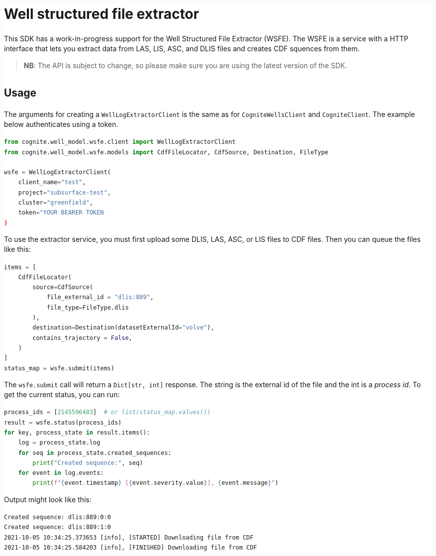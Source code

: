 ```python
```


# Well structured file extractor

This SDK has a work-in-progress support for the Well Structured File Extractor
(WSFE). The WSFE is a service with a HTTP interface that lets you extract data
from LAS, LIS, ASC, and DLIS files and creates CDF squences from them.

> **NB**: The API
is subject to change, so please make sure you are using the latest version of
the SDK.

## Usage

The arguments for creating a `WellLogExtractorClient` is the same as for
`CogniteWellsClient` and `CogniteClient`. The example below authenticates using
a token.

```py
from cognite.well_model.wsfe.client import WellLogExtractorClient
from cognite.well_model.wsfe.models import CdfFileLocator, CdfSource, Destination, FileType

wsfe = WellLogExtractorClient(
    client_name="test",
    project="subsurface-test",
    cluster="greenfield",
    token="YOUR BEARER TOKEN
)
```

To use the extractor service, you must first upload some DLIS, LAS, ASC, or LIS files to CDF files.
Then you can queue the files like this:

```py
items = [
    CdfFileLocator(
        source=CdfSource(
            file_external_id = "dlis:889",
            file_type=FileType.dlis
        ),
        destination=Destination(datasetExternalId="volve"),
        contains_trajectory = False,
    )
]
status_map = wsfe.submit(items)
```

The `wsfe.submit` call will return a `Dict[str, int]` response. The string is
the external id of the file and the int is a _process id_. To get the current status, you can run:

```py
process_ids = [2145596483]  # or list(status_map.values())
result = wsfe.status(process_ids)
for key, process_state in result.items():
    log = process_state.log
    for seq in process_state.created_sequences:
        print("Created sequence:", seq)
    for event in log.events:
        print(f"{event.timestamp} [{event.severity.value}], {event.message}")
```
Output might look like this:
```
Created sequence: dlis:889:0:0
Created sequence: dlis:889:1:0
2021-10-05 10:34:25.373653 [info], [STARTED] Downloading file from CDF
2021-10-05 10:34:25.584203 [info], [FINISHED] Downloading file from CDF
```